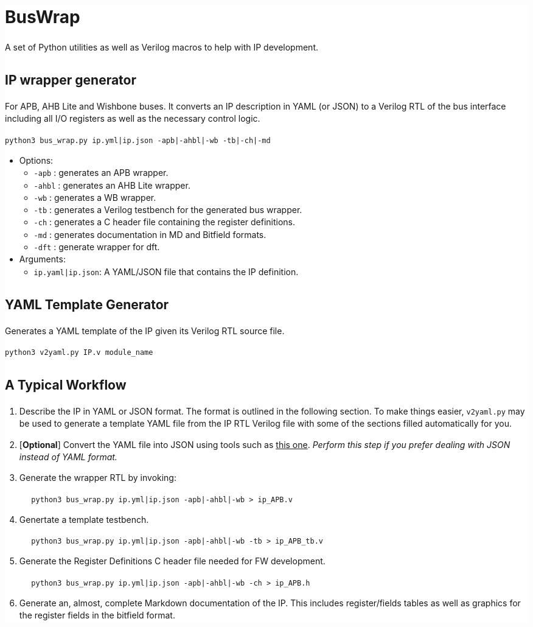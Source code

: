 # BusWrap

A set of Python utilities as well as Verilog macros to help with IP development. 

## IP wrapper generator 
For APB, AHB Lite and Wishbone buses. It converts an IP description in YAML (or JSON) to a Verilog RTL of the bus interface including all I/O registers as well as the necessary control logic. 

``python3 bus_wrap.py ip.yml|ip.json -apb|-ahbl|-wb -tb|-ch|-md``
- Options:
    - `-apb` : generates an APB wrapper.
    - `-ahbl` : generates an AHB Lite wrapper.
    - `-wb` : generates a WB wrapper.
    - `-tb` : generates a Verilog testbench for the generated bus wrapper.
    - `-ch` : generates a C header file containing the register definitions.
    - `-md` : generates documentation in MD and Bitfield formats.
    - `-dft` : generate wrapper for dft.
- Arguments:
    - `ip.yaml|ip.json`: A YAML/JSON file that contains the IP definition.

## YAML Template Generator
Generates a YAML template of the IP given its Verilog RTL source file.

``python3 v2yaml.py IP.v module_name``

## A Typical Workflow

1. Describe the IP in YAML or JSON format. The format is outlined in the following section. To make things easier, ```v2yaml.py``` may be used to generate a template YAML file from the IP RTL Verilog file with some of the sections filled automatically for you.

2. [**Optional**] Convert the YAML file into JSON using tools such as [this one](https://onlineyamltools.com/convert-yaml-to-json). *Perform this step if you prefer dealing with JSON instead of YAML format.*

3. Generate the wrapper RTL by invoking: 

&nbsp;&nbsp;&nbsp;&nbsp;&nbsp;&nbsp;&nbsp;&nbsp;&nbsp;&nbsp;
``python3 bus_wrap.py ip.yml|ip.json -apb|-ahbl|-wb > ip_APB.v``

4. Genertate a template testbench.

&nbsp;&nbsp;&nbsp;&nbsp;&nbsp;&nbsp;&nbsp;&nbsp;&nbsp;&nbsp;
``python3 bus_wrap.py ip.yml|ip.json -apb|-ahbl|-wb -tb > ip_APB_tb.v``

5. Generate the Register Definitions C header file needed for FW development.

&nbsp;&nbsp;&nbsp;&nbsp;&nbsp;&nbsp;&nbsp;&nbsp;&nbsp;&nbsp;
``python3 bus_wrap.py ip.yml|ip.json -apb|-ahbl|-wb -ch > ip_APB.h``

6. Generate an, almost, complete Markdown documentation of the IP. This includes register/fields tables as well as graphics for the register fields in the bitfield format.
